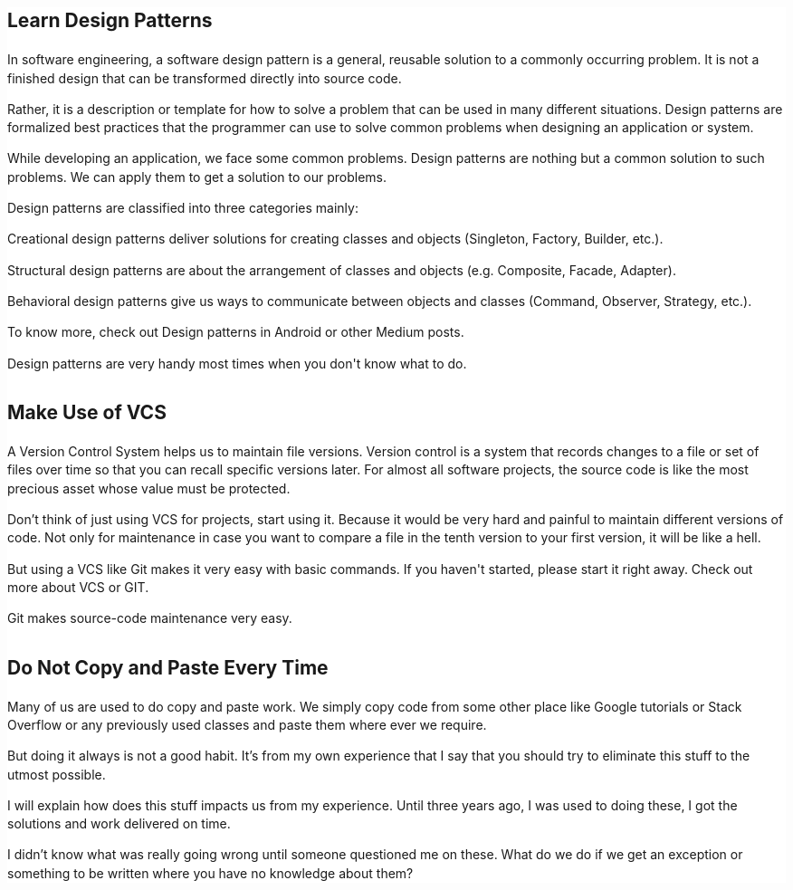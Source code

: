 ## Learn Design Patterns

In software engineering, a software design pattern is a general, reusable solution to a commonly occurring problem. It is not a finished design that can be transformed directly into source code.

Rather, it is a description or template for how to solve a problem that can be used in many different situations. Design patterns are formalized best practices that the programmer can use to solve common problems when designing an application or system.

While developing an application, we face some common problems. Design patterns are nothing but a common solution to such problems. We can apply them to get a solution to our problems.

Design patterns are classified into three categories mainly:

Creational design patterns deliver solutions for creating classes and objects (Singleton, Factory, Builder, etc.).

Structural design patterns are about the arrangement of classes and objects (e.g. Composite, Facade, Adapter).

Behavioral design patterns give us ways to communicate between objects and classes (Command, Observer, Strategy, etc.).

To know more, check out Design patterns in Android or other Medium posts.

Design patterns are very handy most times when you don't know what to do.

## Make Use of VCS

A Version Control System helps us to maintain file versions. Version control is a system that records changes to a file or set of files over time so that you can recall specific versions later. For almost all software projects, the source code is like the most precious asset whose value must be protected.

Don’t think of just using VCS for projects, start using it. Because it would be very hard and painful to maintain different versions of code. Not only for maintenance in case you want to compare a file in the tenth version to your first version, it will be like a hell.

But using a VCS like Git makes it very easy with basic commands. If you haven't started, please start it right away. Check out more about VCS or GIT.

Git makes source-code maintenance very easy.

## Do Not Copy and Paste Every Time

Many of us are used to do copy and paste work. We simply copy code from some other place like Google tutorials or Stack Overflow or any previously used classes and paste them where ever we require.

But doing it always is not a good habit. It’s from my own experience that I say that you should try to eliminate this stuff to the utmost possible.

I will explain how does this stuff impacts us from my experience. Until three years ago, I was used to doing these, I got the solutions and work delivered on time.

I didn’t know what was really going wrong until someone questioned me on these. What do we do if we get an exception or something to be written where you have no knowledge about them?
